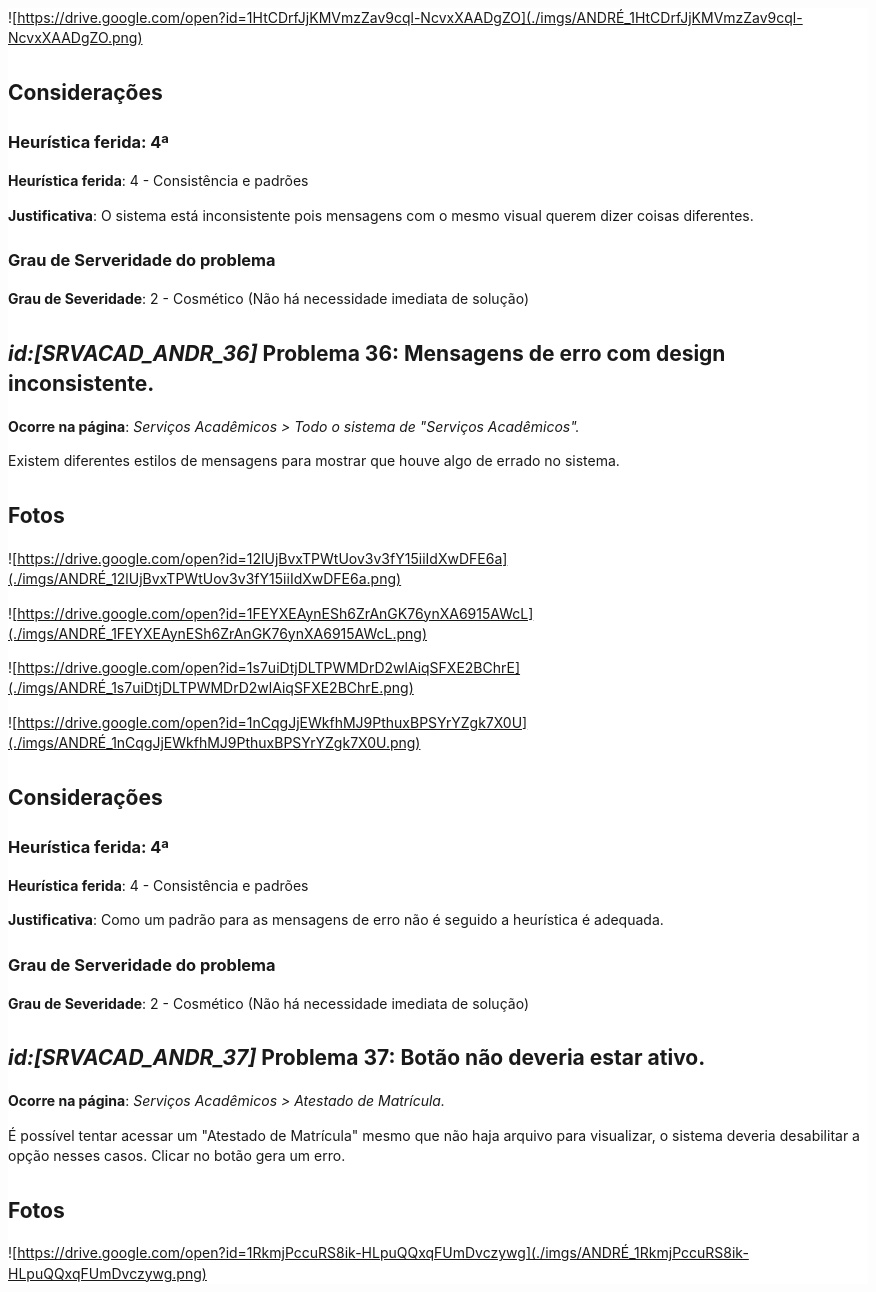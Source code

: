 ![https://drive.google.com/open?id=1HtCDrfJjKMVmzZav9cql-NcvxXAADgZO](./imgs/ANDRÉ_1HtCDrfJjKMVmzZav9cql-NcvxXAADgZO.png)

## Considerações

### Heurística ferida: 4ª
**Heurística ferida**: 4 - Consistência e padrões

**Justificativa**: O sistema está inconsistente pois mensagens com o mesmo visual querem dizer coisas diferentes.

### Grau de Serveridade do problema
**Grau de Severidade**: 2 - Cosmético (Não há necessidade imediata de solução)





## *id:[SRVACAD_ANDR_36]* Problema 36: Mensagens de erro com design inconsistente.
**Ocorre na página**: *Serviços Acadêmicos > Todo o sistema de "Serviços Acadêmicos".*

Existem diferentes estilos de mensagens para mostrar que houve algo de errado no sistema.
## Fotos
![https://drive.google.com/open?id=12lUjBvxTPWtUov3v3fY15iiIdXwDFE6a](./imgs/ANDRÉ_12lUjBvxTPWtUov3v3fY15iiIdXwDFE6a.png)

![https://drive.google.com/open?id=1FEYXEAynESh6ZrAnGK76ynXA6915AWcL](./imgs/ANDRÉ_1FEYXEAynESh6ZrAnGK76ynXA6915AWcL.png)

![https://drive.google.com/open?id=1s7uiDtjDLTPWMDrD2wlAiqSFXE2BChrE](./imgs/ANDRÉ_1s7uiDtjDLTPWMDrD2wlAiqSFXE2BChrE.png)

![https://drive.google.com/open?id=1nCqgJjEWkfhMJ9PthuxBPSYrYZgk7X0U](./imgs/ANDRÉ_1nCqgJjEWkfhMJ9PthuxBPSYrYZgk7X0U.png)

## Considerações

### Heurística ferida: 4ª
**Heurística ferida**: 4 - Consistência e padrões

**Justificativa**: Como um padrão para as mensagens de erro não é seguido a heurística é adequada.

### Grau de Serveridade do problema
**Grau de Severidade**: 2 - Cosmético (Não há necessidade imediata de solução)





## *id:[SRVACAD_ANDR_37]* Problema 37: Botão não deveria estar ativo.
**Ocorre na página**: *Serviços Acadêmicos > Atestado de Matrícula.*

É possível tentar acessar um "Atestado de Matrícula" mesmo que não haja arquivo para visualizar, o sistema deveria desabilitar a opção nesses casos. Clicar no botão gera um erro.
## Fotos
![https://drive.google.com/open?id=1RkmjPccuRS8ik-HLpuQQxqFUmDvczywg](./imgs/ANDRÉ_1RkmjPccuRS8ik-HLpuQQxqFUmDvczywg.png)
